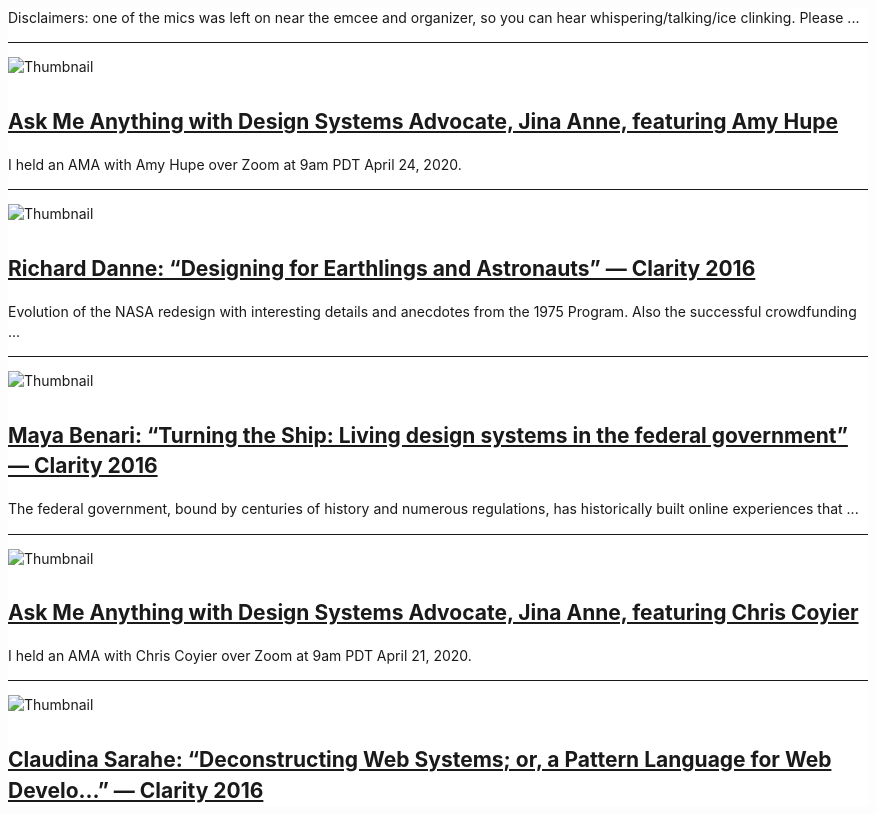 Disclaimers: one of the mics was left on near the emcee and organizer, so you can hear whispering/talking/ice clinking. Please ...

---

![Thumbnail](https://i.ytimg.com/vi/gd502fQIVOo/hqdefault.jpg)

## [Ask Me Anything with Design Systems Advocate, Jina Anne, featuring Amy Hupe](https://www.youtube.com/watch?v=gd502fQIVOo)

I held an AMA with Amy Hupe over Zoom at 9am PDT April 24, 2020.

---

![Thumbnail](https://i.ytimg.com/vi/6MNPE0fI9Jw/hqdefault.jpg)

## [Richard Danne: “Designing for Earthlings and Astronauts” — Clarity 2016](https://www.youtube.com/watch?v=6MNPE0fI9Jw)

Evolution of the NASA redesign with interesting details and anecdotes from the 1975 Program. Also the successful crowdfunding ...

---

![Thumbnail](https://i.ytimg.com/vi/lghW3IVTimw/hqdefault.jpg)

## [Maya Benari: “Turning the Ship: Living design systems in the federal government” — Clarity 2016](https://www.youtube.com/watch?v=lghW3IVTimw)

The federal government, bound by centuries of history and numerous regulations, has historically built online experiences that ...

---

![Thumbnail](https://i.ytimg.com/vi/S9IKKCTgkjw/hqdefault.jpg)

## [Ask Me Anything with Design Systems Advocate, Jina Anne, featuring Chris Coyier](https://www.youtube.com/watch?v=S9IKKCTgkjw)

I held an AMA with Chris Coyier over Zoom at 9am PDT April 21, 2020.

---

![Thumbnail](https://i.ytimg.com/vi/RXuB3Ti368o/hqdefault.jpg)

## [Claudina Sarahe: “Deconstructing Web Systems; or, a Pattern Language for Web Develo…” — Clarity 2016](https://www.youtube.com/watch?v=RXuB3Ti368o)
